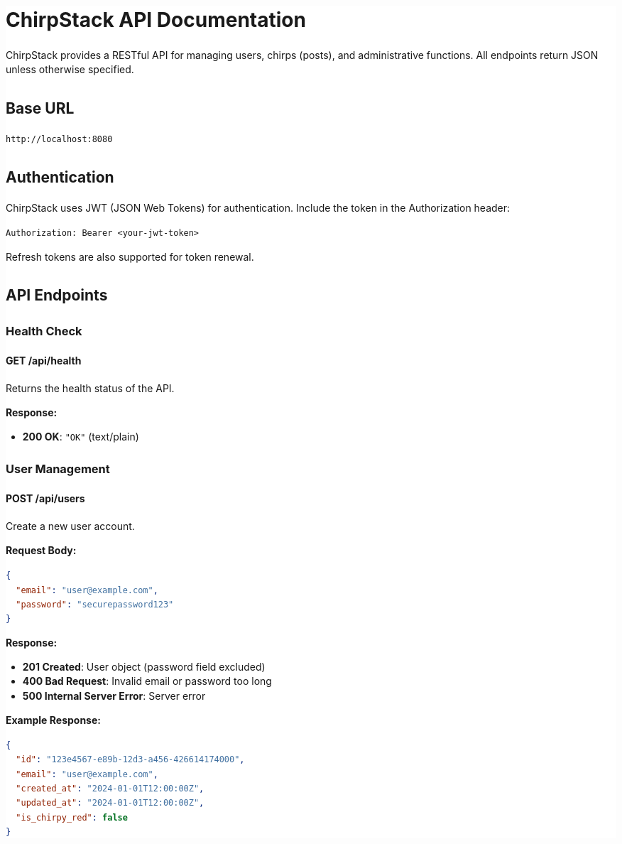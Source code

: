 # ChirpStack API Documentation

ChirpStack provides a RESTful API for managing users, chirps (posts), and administrative functions. All endpoints return JSON unless otherwise specified.

## Base URL

```
http://localhost:8080
```

## Authentication

ChirpStack uses JWT (JSON Web Tokens) for authentication. Include the token in the Authorization header:

```
Authorization: Bearer <your-jwt-token>
```

Refresh tokens are also supported for token renewal.

## API Endpoints

### Health Check

#### GET /api/health
Returns the health status of the API.

**Response:**
- **200 OK**: `"OK"` (text/plain)

### User Management

#### POST /api/users
Create a new user account.

**Request Body:**
```json
{
  "email": "user@example.com",
  "password": "securepassword123"
}
```

**Response:**
- **201 Created**: User object (password field excluded)
- **400 Bad Request**: Invalid email or password too long
- **500 Internal Server Error**: Server error

**Example Response:**
```json
{
  "id": "123e4567-e89b-12d3-a456-426614174000",
  "email": "user@example.com",
  "created_at": "2024-01-01T12:00:00Z",
  "updated_at": "2024-01-01T12:00:00Z",
  "is_chirpy_red": false
}
```
